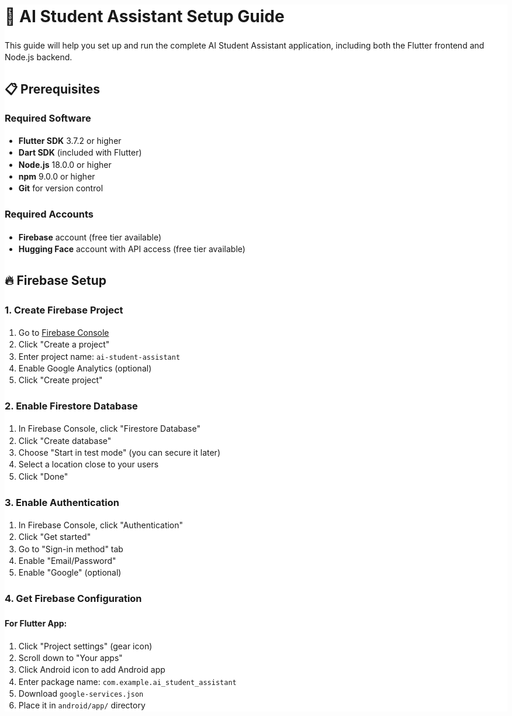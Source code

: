 # 🚀 AI Student Assistant Setup Guide

This guide will help you set up and run the complete AI Student Assistant application, including both the Flutter frontend and Node.js backend.

## 📋 Prerequisites

### Required Software
- **Flutter SDK** 3.7.2 or higher
- **Dart SDK** (included with Flutter)
- **Node.js** 18.0.0 or higher
- **npm** 9.0.0 or higher
- **Git** for version control

### Required Accounts
- **Firebase** account (free tier available)
- **Hugging Face** account with API access (free tier available)

## 🔥 Firebase Setup

### 1. Create Firebase Project

1. Go to [Firebase Console](https://console.firebase.google.com/)
2. Click "Create a project"
3. Enter project name: `ai-student-assistant`
4. Enable Google Analytics (optional)
5. Click "Create project"

### 2. Enable Firestore Database

1. In Firebase Console, click "Firestore Database"
2. Click "Create database"
3. Choose "Start in test mode" (you can secure it later)
4. Select a location close to your users
5. Click "Done"

### 3. Enable Authentication

1. In Firebase Console, click "Authentication"
2. Click "Get started"
3. Go to "Sign-in method" tab
4. Enable "Email/Password"
5. Enable "Google" (optional)

### 4. Get Firebase Configuration

#### For Flutter App:
1. Click "Project settings" (gear icon)
2. Scroll down to "Your apps"
3. Click Android icon to add Android app
4. Enter package name: `com.example.ai_student_assistant`
5. Download `google-services.json`
6. Place it in `android/app/` directory
